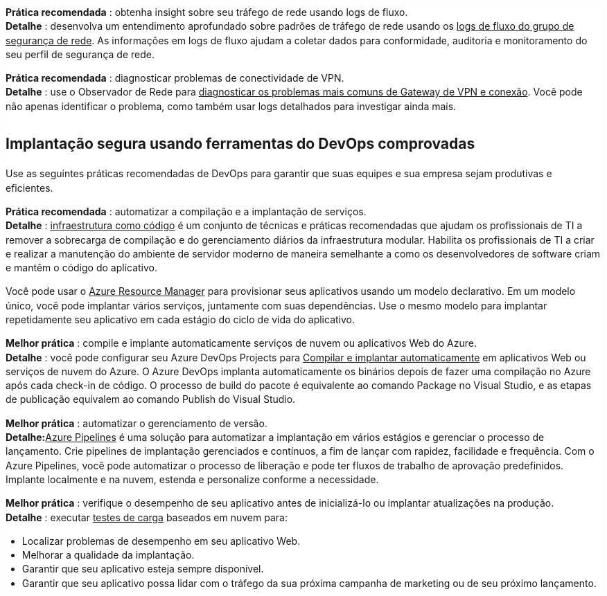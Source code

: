 **Prática recomendada** : obtenha insight sobre seu tráfego de rede usando logs de fluxo.  
**Detalhe** : desenvolva um entendimento aprofundado sobre padrões de tráfego de rede usando os [logs de fluxo do grupo de segurança de rede](../../network-watcher/network-watcher-nsg-flow-logging-overview.md). As informações em logs de fluxo ajudam a coletar dados para conformidade, auditoria e monitoramento do seu perfil de segurança de rede.

**Prática recomendada** : diagnosticar problemas de conectividade de VPN.  
**Detalhe** : use o Observador de Rede para [diagnosticar os problemas mais comuns de Gateway de VPN e conexão](../../network-watcher/network-watcher-diagnose-on-premises-connectivity.md). Você pode não apenas identificar o problema, como também usar logs detalhados para investigar ainda mais.

## <a name="secure-deployment-by-using-proven-devops-tools"></a>Implantação segura usando ferramentas do DevOps comprovadas
Use as seguintes práticas recomendadas de DevOps para garantir que suas equipes e sua empresa sejam produtivas e eficientes.

**Prática recomendada** : automatizar a compilação e a implantação de serviços.  
**Detalhe** : [infraestrutura como código](/azure/devops/learn/what-is-infrastructure-as-code) é um conjunto de técnicas e práticas recomendadas que ajudam os profissionais de TI a remover a sobrecarga de compilação e do gerenciamento diários da infraestrutura modular. Habilita os profissionais de TI a criar e realizar a manutenção do ambiente de servidor moderno de maneira semelhante a como os desenvolvedores de software criam e mantêm o código do aplicativo.

Você pode usar o [Azure Resource Manager](../../azure-resource-manager/templates/template-syntax.md) para provisionar seus aplicativos usando um modelo declarativo. Em um modelo único, você pode implantar vários serviços, juntamente com suas dependências. Use o mesmo modelo para implantar repetidamente seu aplicativo em cada estágio do ciclo de vida do aplicativo.

**Melhor prática** : compile e implante automaticamente serviços de nuvem ou aplicativos Web do Azure.  
**Detalhe** : você pode configurar seu Azure DevOps Projects para  [Compilar e implantar automaticamente](/azure/devops/pipelines/index) em aplicativos Web ou serviços de nuvem do Azure. O Azure DevOps implanta automaticamente os binários depois de fazer uma compilação no Azure após cada check-in de código. O processo de build do pacote é equivalente ao comando Package no Visual Studio, e as etapas de publicação equivalem ao comando Publish do Visual Studio.

**Melhor prática** : automatizar o gerenciamento de versão.  
**Detalhe:**[Azure Pipelines](/azure/devops/pipelines/index) é uma solução para automatizar a implantação em vários estágios e gerenciar o processo de lançamento. Crie pipelines de implantação gerenciados e contínuos, a fim de lançar com rapidez, facilidade e frequência. Com o Azure Pipelines, você pode automatizar o processo de liberação e pode ter fluxos de trabalho de aprovação predefinidos. Implante localmente e na nuvem, estenda e personalize conforme a necessidade.

**Melhor prática** : verifique o desempenho de seu aplicativo antes de inicializá-lo ou implantar atualizações na produção.  
**Detalhe** : executar [testes de carga](/azure/devops/test/load-test/overview#alternatives) baseados em nuvem para:

- Localizar problemas de desempenho em seu aplicativo Web.
- Melhorar a qualidade da implantação.
- Garantir que seu aplicativo esteja sempre disponível.
- Garantir que seu aplicativo possa lidar com o tráfego da sua próxima campanha de marketing ou de seu próximo lançamento.
